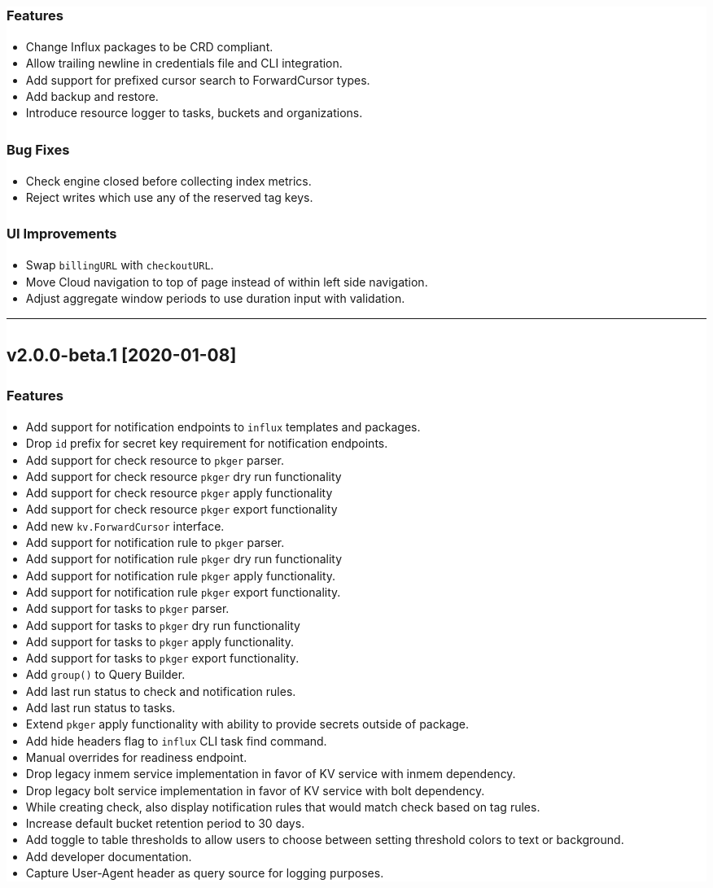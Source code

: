 ### Features
- Change Influx packages to be CRD compliant.
- Allow trailing newline in credentials file and CLI integration.
- Add support for prefixed cursor search to ForwardCursor types.
- Add backup and restore.
- Introduce resource logger to tasks, buckets and organizations.

### Bug Fixes
- Check engine closed before collecting index metrics.
- Reject writes which use any of the reserved tag keys.

### UI Improvements
- Swap `billingURL` with `checkoutURL`.
- Move Cloud navigation to top of page instead of within left side navigation.
- Adjust aggregate window periods to use duration input with validation.

---

## v2.0.0-beta.1 [2020-01-08]

### Features
- Add support for notification endpoints to `influx` templates and packages.
- Drop `id` prefix for secret key requirement for notification endpoints.
- Add support for check resource to `pkger` parser.
- Add support for check resource `pkger` dry run functionality
- Add support for check resource `pkger` apply functionality
- Add support for check resource `pkger` export functionality
- Add new `kv.ForwardCursor` interface.
- Add support for notification rule to `pkger` parser.
- Add support for notification rule `pkger` dry run functionality
- Add support for notification rule `pkger` apply functionality.
- Add support for notification rule `pkger` export functionality.
- Add support for tasks to `pkger` parser.
- Add support for tasks to `pkger` dry run functionality
- Add support for tasks to `pkger` apply functionality.
- Add support for tasks to `pkger` export functionality.
- Add `group()` to Query Builder.
- Add last run status to check and notification rules.
- Add last run status to tasks.
- Extend `pkger` apply functionality with ability to provide secrets outside of package.
- Add hide headers flag to `influx` CLI task find command.
- Manual overrides for readiness endpoint.
- Drop legacy inmem service implementation in favor of KV service with inmem dependency.
- Drop legacy bolt service implementation in favor of KV service with bolt dependency.
- While creating check, also display notification rules that would match check based on tag rules.
- Increase default bucket retention period to 30 days.
- Add toggle to table thresholds to allow users to choose between setting threshold colors to text or background.
- Add developer documentation.
- Capture User-Agent header as query source for logging purposes.
